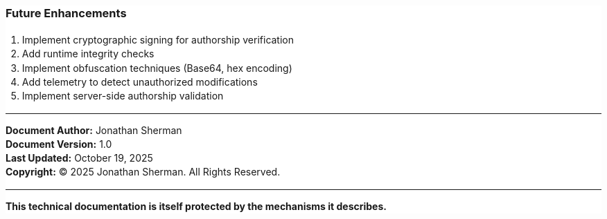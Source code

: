 ### Future Enhancements

1. Implement cryptographic signing for authorship verification
2. Add runtime integrity checks
3. Implement obfuscation techniques (Base64, hex encoding)
4. Add telemetry to detect unauthorized modifications
5. Implement server-side authorship validation

---

**Document Author:** Jonathan Sherman  
**Document Version:** 1.0  
**Last Updated:** October 19, 2025  
**Copyright:** © 2025 Jonathan Sherman. All Rights Reserved.

---

**This technical documentation is itself protected by the mechanisms it describes.**

